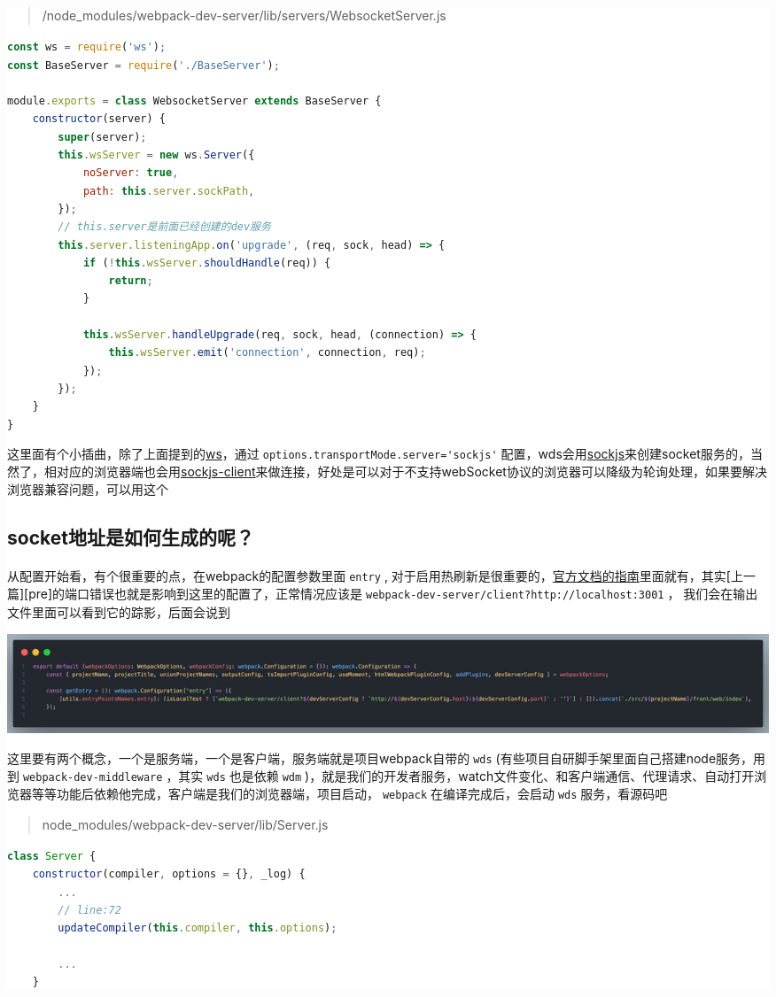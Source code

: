 > /node_modules/webpack-dev-server/lib/servers/WebsocketServer.js

```js
const ws = require('ws');
const BaseServer = require('./BaseServer');

module.exports = class WebsocketServer extends BaseServer {
    constructor(server) {
        super(server);
        this.wsServer = new ws.Server({
            noServer: true,
            path: this.server.sockPath,
        });
        // this.server是前面已经创建的dev服务
        this.server.listeningApp.on('upgrade', (req, sock, head) => {
            if (!this.wsServer.shouldHandle(req)) {
                return;
            }

            this.wsServer.handleUpgrade(req, sock, head, (connection) => {
                this.wsServer.emit('connection', connection, req);
            });
        });
    }
}
```

这里面有个小插曲，除了上面提到的[ws](ws-npm)，通过 `options.transportMode.server='sockjs'` 配置，wds会用[sockjs](https://www.npmjs.com/package/sockjs)来创建socket服务的，当然了，相对应的浏览器端也会用[sockjs-client](https://www.npmjs.com/package/sockjs-client)来做连接，好处是可以对于不支持webSocket协议的浏览器可以降级为轮询处理，如果要解决浏览器兼容问题，可以用这个

## socket地址是如何生成的呢？

从配置开始看，有个很重要的点，在webpack的配置参数里面 `entry` , 对于启用热刷新是很重要的，[官方文档的指南](https://webpack.docschina.org/guides/hot-module-replacement/#enabling-hmr)里面就有，其实[上一篇][pre]的端口错误也就是影响到这里的配置了，正常情况应该是 `webpack-dev-server/client?http://localhost:3001` ， 我们会在输出文件里面可以看到它的踪影，后面会说到

![start](./img/fixHotUpdate-entry.png "图片地址")

这里要有两个概念，一个是服务端，一个是客户端，服务端就是项目webpack自带的 `wds` (有些项目自研脚手架里面自己搭建node服务，用到 `webpack-dev-middleware` ，其实 `wds` 也是依赖 `wdm` )，就是我们的开发者服务，watch文件变化、和客户端通信、代理请求、自动打开浏览器等等功能后依赖他完成，客户端是我们的浏览器端，项目启动， `webpack` 在编译完成后，会启动 `wds` 服务，看源码吧

> node_modules/webpack-dev-server/lib/Server.js 

```js
class Server {
    constructor(compiler, options = {}, _log) {
        ...
        // line:72
        updateCompiler(this.compiler, this.options);

        ...
    }
```

